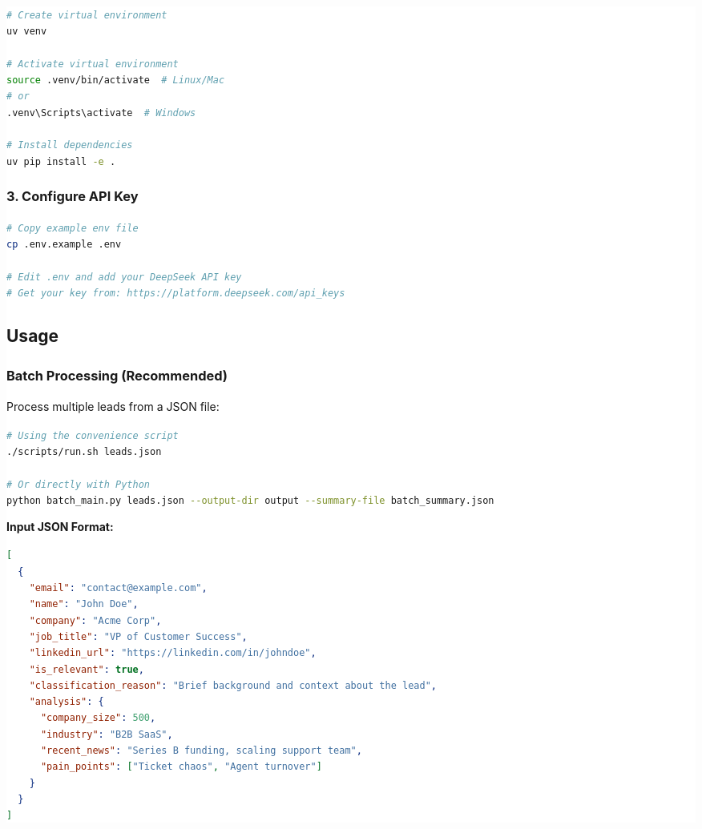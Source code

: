 ```bash
# Create virtual environment
uv venv

# Activate virtual environment
source .venv/bin/activate  # Linux/Mac
# or
.venv\Scripts\activate  # Windows

# Install dependencies
uv pip install -e .
```

### 3. Configure API Key

```bash
# Copy example env file
cp .env.example .env

# Edit .env and add your DeepSeek API key
# Get your key from: https://platform.deepseek.com/api_keys
```

## Usage

### Batch Processing (Recommended)

Process multiple leads from a JSON file:

```bash
# Using the convenience script
./scripts/run.sh leads.json

# Or directly with Python
python batch_main.py leads.json --output-dir output --summary-file batch_summary.json
```

**Input JSON Format:**
```json
[
  {
    "email": "contact@example.com",
    "name": "John Doe",
    "company": "Acme Corp",
    "job_title": "VP of Customer Success",
    "linkedin_url": "https://linkedin.com/in/johndoe",
    "is_relevant": true,
    "classification_reason": "Brief background and context about the lead",
    "analysis": {
      "company_size": 500,
      "industry": "B2B SaaS",
      "recent_news": "Series B funding, scaling support team",
      "pain_points": ["Ticket chaos", "Agent turnover"]
    }
  }
]
```
